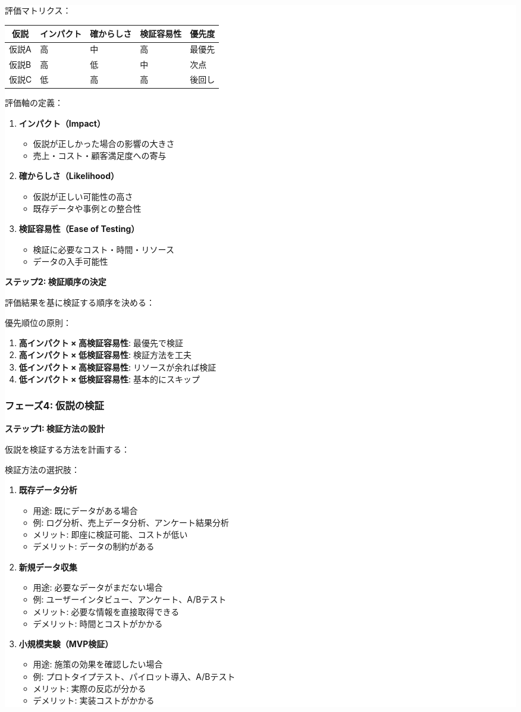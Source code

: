 評価マトリクス：

| 仮説 | インパクト | 確からしさ | 検証容易性 | 優先度 |
|------|-----------|----------|-----------|--------|
| 仮説A | 高 | 中 | 高 | 最優先 |
| 仮説B | 高 | 低 | 中 | 次点 |
| 仮説C | 低 | 高 | 高 | 後回し |

評価軸の定義：

1. **インパクト（Impact）**
   - 仮説が正しかった場合の影響の大きさ
   - 売上・コスト・顧客満足度への寄与

2. **確からしさ（Likelihood）**
   - 仮説が正しい可能性の高さ
   - 既存データや事例との整合性

3. **検証容易性（Ease of Testing）**
   - 検証に必要なコスト・時間・リソース
   - データの入手可能性

**ステップ2: 検証順序の決定**

評価結果を基に検証する順序を決める：

優先順位の原則：

1. **高インパクト × 高検証容易性**: 最優先で検証
2. **高インパクト × 低検証容易性**: 検証方法を工夫
3. **低インパクト × 高検証容易性**: リソースが余れば検証
4. **低インパクト × 低検証容易性**: 基本的にスキップ

### フェーズ4: 仮説の検証

**ステップ1: 検証方法の設計**

仮説を検証する方法を計画する：

検証方法の選択肢：

1. **既存データ分析**
   - 用途: 既にデータがある場合
   - 例: ログ分析、売上データ分析、アンケート結果分析
   - メリット: 即座に検証可能、コストが低い
   - デメリット: データの制約がある

2. **新規データ収集**
   - 用途: 必要なデータがまだない場合
   - 例: ユーザーインタビュー、アンケート、A/Bテスト
   - メリット: 必要な情報を直接取得できる
   - デメリット: 時間とコストがかかる

3. **小規模実験（MVP検証）**
   - 用途: 施策の効果を確認したい場合
   - 例: プロトタイプテスト、パイロット導入、A/Bテスト
   - メリット: 実際の反応が分かる
   - デメリット: 実装コストがかかる
